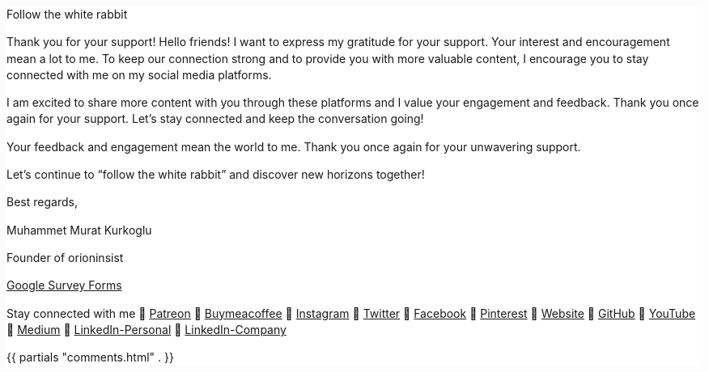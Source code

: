 Follow the white rabbit

Thank you for your support! Hello friends! I want to express my gratitude for your support. Your interest and encouragement mean a lot to me. To keep our connection strong and to provide you with more valuable content, I encourage you to stay connected with me on my social media platforms.

I am excited to share more content with you through these platforms and I value your engagement and feedback. Thank you once again for your support. Let’s stay connected and keep the conversation going!

Your feedback and engagement mean the world to me. Thank you once again for your unwavering support.

Let’s continue to “follow the white rabbit” and discover new horizons together!

Best regards,

Muhammet Murat Kurkoglu

Founder of orioninsist

[Google Survey Forms](https://forms.gle/2D9r2R1TArWNsupT8)

Stay connected with me 🔗 [Patreon](https://www.patreon.com/orioninsist) 🔗 [Buymeacoffee](https://www.buymeacoffee.com/orioninsist) 🔗 [Instagram](https://www.instagram.com/insistorion/) 🔗 [Twitter](https://twitter.com/InsistOrion) 🔗 [Facebook](https://www.facebook.com/insistorion) 🔗 [Pinterest](https://www.pinterest.com/orioninsist/) 🔗 [Website](https://orioninsist.org/) 🔗 [GitHub](https://github.com/orioninsist) 🔗 [YouTube](https://www.youtube.com/@orioninsist-official/) 🔗 [Medium](https://orioninsist.dev/) 🔗 [LinkedIn-Personal](https://www.linkedin.com/in/muhammet-murat-kurkoglu/) 🔗 [LinkedIn-Company](https://www.linkedin.com/company/orioninsist/)



{{ partials "comments.html" . }}










